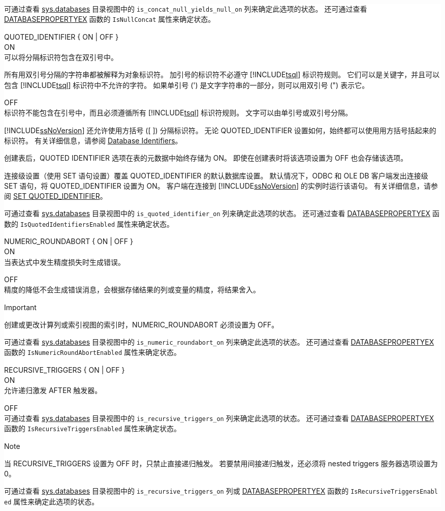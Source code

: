 可通过查看 [sys.databases](../../relational-databases/system-catalog-views/sys-databases-transact-sql.md) 目录视图中的 `is_concat_null_yields_null_on` 列来确定此选项的状态。 还可通过查看 [DATABASEPROPERTYEX](../../t-sql/functions/databasepropertyex-transact-sql.md) 函数的 `IsNullConcat` 属性来确定状态。

QUOTED_IDENTIFIER { ON | OFF }     
ON     
可以将分隔标识符包含在双引号中。

所有用双引号分隔的字符串都被解释为对象标识符。 加引号的标识符不必遵守 [!INCLUDE[tsql](../../includes/tsql-md.md)] 标识符规则。 它们可以是关键字，并且可以包含 [!INCLUDE[tsql](../../includes/tsql-md.md)] 标识符中不允许的字符。 如果单引号 (') 是文字字符串的一部分，则可以用双引号 (") 表示它。

OFF     
标识符不能包含在引号中，而且必须遵循所有 [!INCLUDE[tsql](../../includes/tsql-md.md)] 标识符规则。 文字可以由单引号或双引号分隔。

[!INCLUDE[ssNoVersion](../../includes/ssnoversion-md.md)] 还允许使用方括号 ([ ]) 分隔标识符。 无论 QUOTED_IDENTIFIER 设置如何，始终都可以使用用方括号括起来的标识符。 有关详细信息，请参阅 [Database Identifiers](../../relational-databases/databases/database-identifiers.md)。

创建表后，QUOTED IDENTIFIER 选项在表的元数据中始终存储为 ON。 即使在创建表时将该选项设置为 OFF 也会存储该选项。

连接级设置（使用 SET 语句设置）覆盖 QUOTED_IDENTIFIER 的默认数据库设置。 默认情况下，ODBC 和 OLE DB 客户端发出连接级 SET 语句，将 QUOTED_IDENTIFIER 设置为 ON。 客户端在连接到 [!INCLUDE[ssNoVersion](../../includes/ssnoversion-md.md)] 的实例时运行该语句。 有关详细信息，请参阅 [SET QUOTED_IDENTIFIER](../../t-sql/statements/set-quoted-identifier-transact-sql.md)。

可通过查看 [sys.databases](../../relational-databases/system-catalog-views/sys-databases-transact-sql.md) 目录视图中的 `is_quoted_identifier_on` 列来确定此选项的状态。 还可通过查看 [DATABASEPROPERTYEX](../../t-sql/functions/databasepropertyex-transact-sql.md) 函数的 `IsQuotedIdentifiersEnabled` 属性来确定状态。

NUMERIC_ROUNDABORT { ON | OFF }     
ON     
当表达式中发生精度损失时生成错误。

OFF     
精度的降低不会生成错误消息，会根据存储结果的列或变量的精度，将结果舍入。

> [!IMPORTANT]
> 创建或更改计算列或索引视图的索引时，NUMERIC_ROUNDABORT 必须设置为 OFF。

可通过查看 [sys.databases](../../relational-databases/system-catalog-views/sys-databases-transact-sql.md) 目录视图中的 `is_numeric_roundabort_on` 列来确定此选项的状态。 还可通过查看 [DATABASEPROPERTYEX](../../t-sql/functions/databasepropertyex-transact-sql.md) 函数的 `IsNumericRoundAbortEnabled` 属性来确定状态。

RECURSIVE_TRIGGERS { ON | OFF }     
ON     
允许递归激发 AFTER 触发器。

OFF     
可通过查看 [sys.databases](../../relational-databases/system-catalog-views/sys-databases-transact-sql.md) 目录视图中的 `is_recursive_triggers_on` 列来确定此选项的状态。 还可通过查看 [DATABASEPROPERTYEX](../../t-sql/functions/databasepropertyex-transact-sql.md) 函数的 `IsRecursiveTriggersEnabled` 属性来确定状态。

> [!NOTE]
> 当 RECURSIVE_TRIGGERS 设置为 OFF 时，只禁止直接递归触发。 若要禁用间接递归触发，还必须将 nested triggers 服务器选项设置为 0。

可通过查看 [sys.databases](../../relational-databases/system-catalog-views/sys-databases-transact-sql.md) 目录视图中的 `is_recursive_triggers_on` 列或 [DATABASEPROPERTYEX](../../t-sql/functions/databasepropertyex-transact-sql.md) 函数的 `IsRecursiveTriggersEnabled` 属性来确定此选项的状态。
